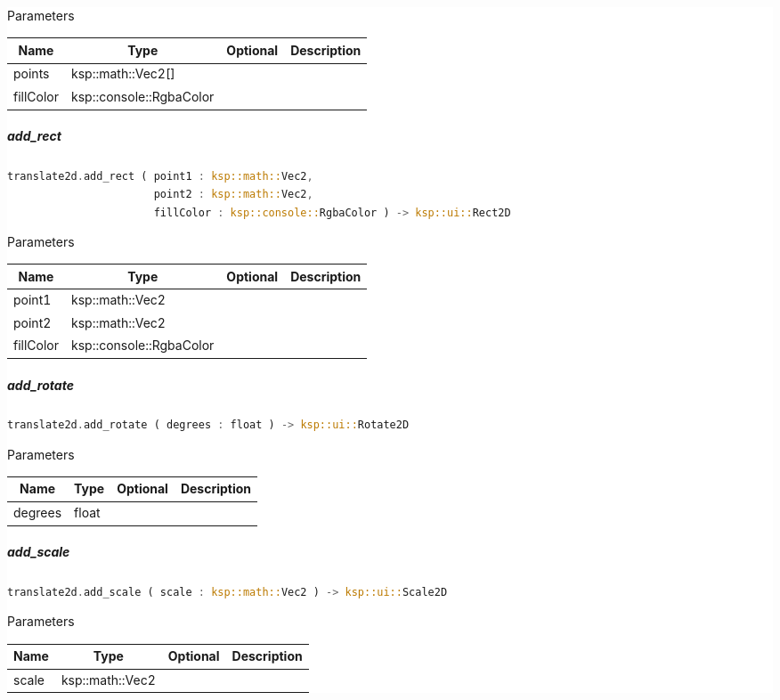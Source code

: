 

Parameters

| Name      | Type                    | Optional | Description |
| --------- | ----------------------- | -------- | ----------- |
| points    | ksp::math::Vec2[]       |          |             |
| fillColor | ksp::console::RgbaColor |          |             |


##### add_rect

```rust
translate2d.add_rect ( point1 : ksp::math::Vec2,
                       point2 : ksp::math::Vec2,
                       fillColor : ksp::console::RgbaColor ) -> ksp::ui::Rect2D
```



Parameters

| Name      | Type                    | Optional | Description |
| --------- | ----------------------- | -------- | ----------- |
| point1    | ksp::math::Vec2         |          |             |
| point2    | ksp::math::Vec2         |          |             |
| fillColor | ksp::console::RgbaColor |          |             |


##### add_rotate

```rust
translate2d.add_rotate ( degrees : float ) -> ksp::ui::Rotate2D
```



Parameters

| Name    | Type  | Optional | Description |
| ------- | ----- | -------- | ----------- |
| degrees | float |          |             |


##### add_scale

```rust
translate2d.add_scale ( scale : ksp::math::Vec2 ) -> ksp::ui::Scale2D
```



Parameters

| Name  | Type            | Optional | Description |
| ----- | --------------- | -------- | ----------- |
| scale | ksp::math::Vec2 |          |             |
